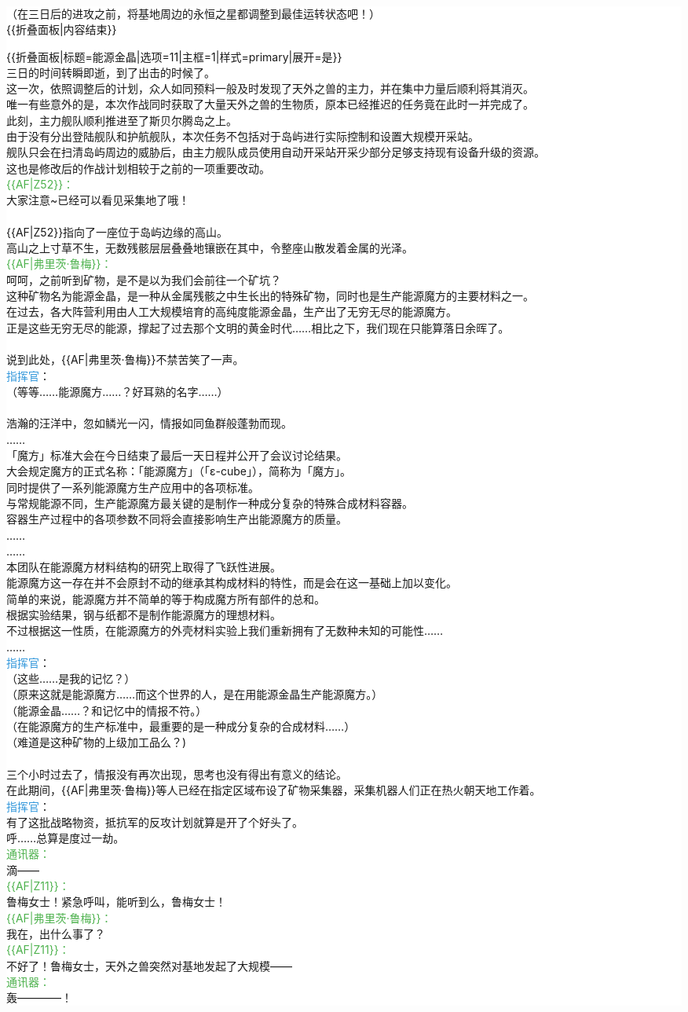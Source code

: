 （在三日后的进攻之前，将基地周边的永恒之星都调整到最佳运转状态吧！）<br>
{{折叠面板|内容结束}}

{{折叠面板|标题=能源金晶|选项=11|主框=1|样式=primary|展开=是}}
<br>
三日的时间转瞬即逝，到了出击的时候了。<br>
这一次，依照调整后的计划，众人如同预料一般及时发现了天外之兽的主力，并在集中力量后顺利将其消灭。<br>
唯一有些意外的是，本次作战同时获取了大量天外之兽的生物质，原本已经推迟的任务竟在此时一并完成了。<br>
此刻，主力舰队顺利推进至了斯贝尔腾岛之上。<br>
由于没有分出登陆舰队和护航舰队，本次任务不包括对于岛屿进行实际控制和设置大规模开采站。<br>
舰队只会在扫清岛屿周边的威胁后，由主力舰队成员使用自动开采站开采少部分足够支持现有设备升级的资源。<br>
这也是修改后的作战计划相较于之前的一项重要改动。<br>
<span style="color:#4eb24e;">{{AF|Z52}}：</span><br>
大家注意~已经可以看见采集地了哦！<br>
<br>
{{AF|Z52}}指向了一座位于岛屿边缘的高山。<br>
高山之上寸草不生，无数残骸层层叠叠地镶嵌在其中，令整座山散发着金属的光泽。<br>
<span style="color:#4eb24e;">{{AF|弗里茨·鲁梅}}：</span><br>
呵呵，之前听到矿物，是不是以为我们会前往一个矿坑？<br>
这种矿物名为能源金晶，是一种从金属残骸之中生长出的特殊矿物，同时也是生产能源魔方的主要材料之一。<br>
在过去，各大阵营利用由人工大规模培育的高纯度能源金晶，生产出了无穷无尽的能源魔方。<br>
正是这些无穷无尽的能源，撑起了过去那个文明的黄金时代……相比之下，我们现在只能算落日余晖了。<br>
<br>
说到此处，{{AF|弗里茨·鲁梅}}不禁苦笑了一声。<br>
<span style="color:#3498DB;" class="shikikanname">指挥官</span>：<br>
（等等……能源魔方……？好耳熟的名字……）<br>
<br>
浩瀚的汪洋中，忽如鳞光一闪，情报如同鱼群般蓬勃而现。<br>
……<br>
「魔方」标准大会在今日结束了最后一天日程并公开了会议讨论结果。<br>
大会规定魔方的正式名称：「能源魔方」（「ε-cube」），简称为「魔方」。<br>
同时提供了一系列能源魔方生产应用中的各项标准。<br>
与常规能源不同，生产能源魔方最关键的是制作一种成分复杂的特殊合成材料容器。<br>
容器生产过程中的各项参数不同将会直接影响生产出能源魔方的质量。<br>
……<br>
……<br>
本团队在能源魔方材料结构的研究上取得了飞跃性进展。<br>
能源魔方这一存在并不会原封不动的继承其构成材料的特性，而是会在这一基础上加以变化。<br>
简单的来说，能源魔方并不简单的等于构成魔方所有部件的总和。<br>
根据实验结果，钢与纸都不是制作能源魔方的理想材料。<br>
不过根据这一性质，在能源魔方的外壳材料实验上我们重新拥有了无数种未知的可能性……<br>
……<br>
<span style="color:#3498DB;" class="shikikanname">指挥官</span>：<br>
（这些……是我的记忆？）<br>
（原来这就是能源魔方……而这个世界的人，是在用能源金晶生产能源魔方。）<br>
（能源金晶……？和记忆中的情报不符。）<br>
（在能源魔方的生产标准中，最重要的是一种成分复杂的合成材料……）<br>
（难道是这种矿物的上级加工品么？)<br>
<br>
三个小时过去了，情报没有再次出现，思考也没有得出有意义的结论。<br>
在此期间，{{AF|弗里茨·鲁梅}}等人已经在指定区域布设了矿物采集器，采集机器人们正在热火朝天地工作着。<br>
<span style="color:#3498DB;" class="shikikanname">指挥官</span>：<br>
有了这批战略物资，抵抗军的反攻计划就算是开了个好头了。<br>
呼……总算是度过一劫。<br>
<span style="color:#4eb24e;">通讯器：</span><br>
滴——<br>
<span style="color:#4eb24e;">{{AF|Z11}}：</span><br>
鲁梅女士！紧急呼叫，能听到么，鲁梅女士！<br>
<span style="color:#4eb24e;">{{AF|弗里茨·鲁梅}}：</span><br>
我在，出什么事了？<br>
<span style="color:#4eb24e;">{{AF|Z11}}：</span><br>
不好了！鲁梅女士，天外之兽突然对基地发起了大规模——<br>
<span style="color:#4eb24e;">通讯器：</span><br>
轰————！<br>